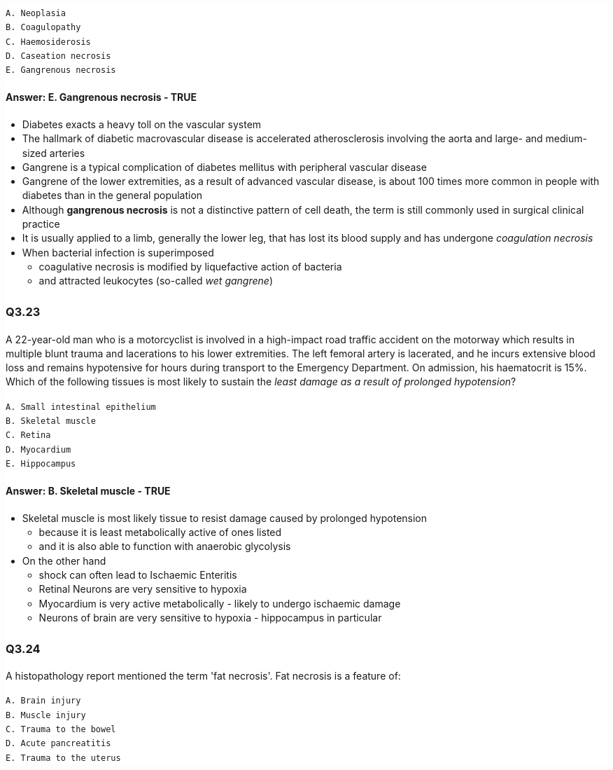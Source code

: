     A. Neoplasia 
    B. Coagulopathy 
    C. Haemosiderosis 
    D. Caseation necrosis 
    E. Gangrenous necrosis

#### Answer: E. Gangrenous necrosis - TRUE
- Diabetes exacts a heavy toll on the vascular system
- The hallmark of diabetic macrovascular disease is accelerated atherosclerosis involving the aorta and large- and medium-sized arteries
- Gangrene is a typical complication of diabetes mellitus with peripheral vascular disease
- Gangrene of the lower extremities, as a result of advanced vascular disease, is about 100 times more common in people with diabetes than in the general population
- Although **gangrenous necrosis** is not a distinctive pattern of cell death, the term is still commonly used in surgical clinical practice
- It is usually applied to a limb, generally the lower leg, that has lost its blood supply and has undergone *coagulation necrosis*
- When bacterial infection is superimposed
	- coagulative necrosis is modified by liquefactive action of bacteria 
	- and attracted leukocytes (so-called *wet gangrene*)

### Q3.23
A 22-year-old man who is a motorcyclist is involved in a high-impact road traffic accident on the motorway which results in multiple blunt trauma and lacerations to his lower extremities. The left femoral artery is lacerated, and he incurs extensive blood loss and remains hypotensive for hours during transport to the Emergency Department. On admission, his haematocrit is 15%. Which of the following tissues is most likely to sustain the _least damage as a result of prolonged hypotension_? 

    A. Small intestinal epithelium 
    B. Skeletal muscle 
    C. Retina
    D. Myocardium
    E. Hippocampus

#### Answer: B. Skeletal muscle - TRUE
- Skeletal muscle is most likely tissue to resist damage caused by prolonged hypotension 
	- because it is least metabolically active of ones listed
	- and it is also able to function with anaerobic glycolysis
- On the other hand
	- shock can often lead to Ischaemic Enteritis
	- Retinal Neurons are very sensitive to hypoxia
	- Myocardium is very active metabolically - likely to undergo ischaemic damage
	- Neurons of brain are very sensitive to hypoxia - hippocampus in particular

### Q3.24
A histopathology report mentioned the term 'fat necrosis'. Fat necrosis is a feature of: 
    
    A. Brain injury 
    B. Muscle injury
    C. Trauma to the bowel 
    D. Acute pancreatitis 
    E. Trauma to the uterus
